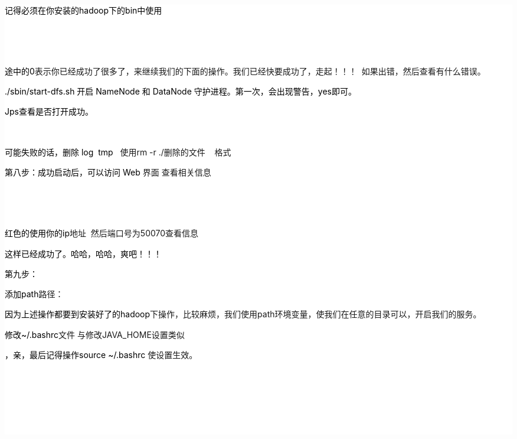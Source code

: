 </span><span style="color:#000000;">记得必须在你安装的</span><span style="color:#000000;">hadoop</span><span style="color:#000000;">下的</span><span style="color:#000000;">bin</span><span style="color:#000000;">中使用</span></p><p><span style="color:#000000;"> <img src="https://img-blog.csdn.net/20180328205925702?watermark/2/text/aHR0cHM6Ly9ibG9nLmNzZG4ubmV0L3Rhbmp1bmNoZW4=/font/5a6L5L2T/fontsize/400/fill/I0JBQkFCMA==/dissolve/70" alt=""></span></p><p><span style="color:#000000;"> <img src="https://img-blog.csdn.net/20180328205931747?watermark/2/text/aHR0cHM6Ly9ibG9nLmNzZG4ubmV0L3Rhbmp1bmNoZW4=/font/5a6L5L2T/fontsize/400/fill/I0JBQkFCMA==/dissolve/70" alt=""></span></p><p><span style="color:#000000;">途中的0</span>表示你已经成功了很多了，来继续我们的下面的操作。我们已经快要成功了，走起！！！  如果出错，然后查看有什么错误。</p><p><span style="color:#000000;">./sbin/start-dfs.sh </span><span style="color:#000000;">开启</span><span style="color:#000000;"> NameNode </span><span style="color:#000000;">和</span><span style="color:#000000;"> DataNode </span><span style="color:#000000;">守护进程。</span><span style="color:#000000;">第一次，会出现警告，</span><span style="color:#000000;">yes</span><span style="color:#000000;">即可。</span></p><p><span style="color:#000000;">Jps</span><span style="color:#000000;">查看是否打开成功。</span></p><p><span style="color:#000000;"><img src="https://img-blog.csdn.net/20180328205942477?watermark/2/text/aHR0cHM6Ly9ibG9nLmNzZG4ubmV0L3Rhbmp1bmNoZW4=/font/5a6L5L2T/fontsize/400/fill/I0JBQkFCMA==/dissolve/70" alt=""><br></span></p><p><span style="color:#000000;">可能失败的话，删除 log  tmp   </span>使用rm -r ./删除的文件    格式</p><p><span style="color:#000000;">第八步：成功启动后，可以访问 Web </span>界面 查看相关信息</p><p><span style="color:#000000;"> <img src="https://img-blog.csdn.net/20180328205948825?watermark/2/text/aHR0cHM6Ly9ibG9nLmNzZG4ubmV0L3Rhbmp1bmNoZW4=/font/5a6L5L2T/fontsize/400/fill/I0JBQkFCMA==/dissolve/70" alt=""></span></p><p><span style="color:#000000;"><img src="https://img-blog.csdn.net/20180328205959679?watermark/2/text/aHR0cHM6Ly9ibG9nLmNzZG4ubmV0L3Rhbmp1bmNoZW4=/font/5a6L5L2T/fontsize/400/fill/I0JBQkFCMA==/dissolve/70" alt=""><br></span></p><p><span style="color:#000000;">红色的使用你的ip</span>地址  然后端口号为50070查看信息</p><p><span style="color:#000000;">这样已经成功了。哈哈，哈哈，爽吧！！！</span></p><p><span style="color:#000000;">第九步：</span></p><p><span style="color:#000000;">添加path</span>路径：</p><p><span style="color:#000000;">因为上述操作都要到安装好了的hadoop</span>下操作，比较麻烦，我们使用path环境变量，使我们在任意的目录可以，开启我们的服务。</p><p><span style="color:#000000;">修改~/.bashrc</span>文件 与修改JAVA_HOME设置类似</p><p><span style="color:#000000;">，亲，最后记得操作source ~/.bashrc </span>使设置生效。<br><br></p><p><span style="color:#000000;"> </span></p><p> </p><br>            </div>
                </div>
